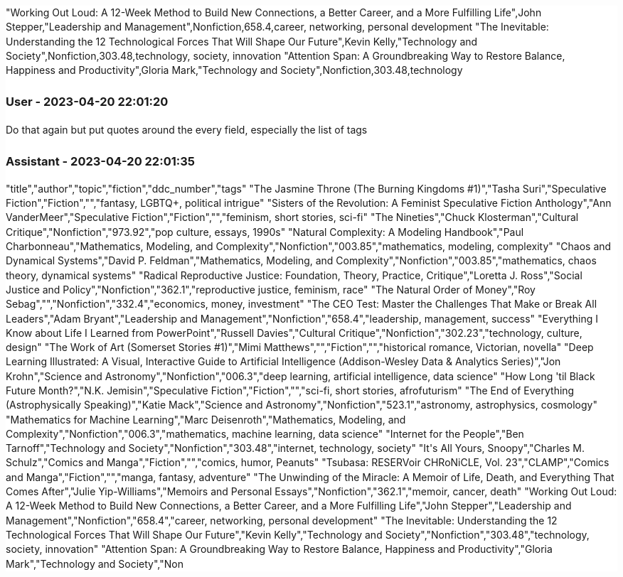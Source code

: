 "Working Out Loud: A 12-Week Method to Build New Connections, a Better Career, and a More Fulfilling Life",John Stepper,"Leadership and Management",Nonfiction,658.4,career, networking, personal development
"The Inevitable: Understanding the 12 Technological Forces That Will Shape Our Future",Kevin Kelly,"Technology and Society",Nonfiction,303.48,technology, society, innovation
"Attention Span: A Groundbreaking Way to Restore Balance, Happiness and Productivity",Gloria Mark,"Technology and Society",Nonfiction,303.48,technology

### User - 2023-04-20 22:01:20

Do that again but put quotes around the every field, especially the list of tags


### Assistant - 2023-04-20 22:01:35

"title","author","topic","fiction","ddc_number","tags"
"The Jasmine Throne (The Burning Kingdoms #1)","Tasha Suri","Speculative Fiction","Fiction","","fantasy, LGBTQ+, political intrigue"
"Sisters of the Revolution: A Feminist Speculative Fiction Anthology","Ann VanderMeer","Speculative Fiction","Fiction","","feminism, short stories, sci-fi"
"The Nineties","Chuck Klosterman","Cultural Critique","Nonfiction","973.92","pop culture, essays, 1990s"
"Natural Complexity: A Modeling Handbook","Paul Charbonneau","Mathematics, Modeling, and Complexity","Nonfiction","003.85","mathematics, modeling, complexity"
"Chaos and Dynamical Systems","David P. Feldman","Mathematics, Modeling, and Complexity","Nonfiction","003.85","mathematics, chaos theory, dynamical systems"
"Radical Reproductive Justice: Foundation, Theory, Practice, Critique","Loretta J. Ross","Social Justice and Policy","Nonfiction","362.1","reproductive justice, feminism, race"
"The Natural Order of Money","Roy Sebag","","Nonfiction","332.4","economics, money, investment"
"The CEO Test: Master the Challenges That Make or Break All Leaders","Adam Bryant","Leadership and Management","Nonfiction","658.4","leadership, management, success"
"Everything I Know about Life I Learned from PowerPoint","Russell Davies","Cultural Critique","Nonfiction","302.23","technology, culture, design"
"The Work of Art (Somerset Stories #1)","Mimi Matthews","","Fiction","","historical romance, Victorian, novella"
"Deep Learning Illustrated: A Visual, Interactive Guide to Artificial Intelligence (Addison-Wesley Data & Analytics Series)","Jon Krohn","Science and Astronomy","Nonfiction","006.3","deep learning, artificial intelligence, data science"
"How Long 'til Black Future Month?","N.K. Jemisin","Speculative Fiction","Fiction","","sci-fi, short stories, afrofuturism"
"The End of Everything (Astrophysically Speaking)","Katie  Mack","Science and Astronomy","Nonfiction","523.1","astronomy, astrophysics, cosmology"
"Mathematics for Machine Learning","Marc Deisenroth","Mathematics, Modeling, and Complexity","Nonfiction","006.3","mathematics, machine learning, data science"
"Internet for the People","Ben Tarnoff","Technology and Society","Nonfiction","303.48","internet, technology, society"
"It's All Yours, Snoopy","Charles M. Schulz","Comics and Manga","Fiction","","comics, humor, Peanuts"
"Tsubasa: RESERVoir CHRoNiCLE, Vol. 23","CLAMP","Comics and Manga","Fiction","","manga, fantasy, adventure"
"The Unwinding of the Miracle: A Memoir of Life, Death, and Everything That Comes After","Julie Yip-Williams","Memoirs and Personal Essays","Nonfiction","362.1","memoir, cancer, death"
"Working Out Loud: A 12-Week Method to Build New Connections, a Better Career, and a More Fulfilling Life","John Stepper","Leadership and Management","Nonfiction","658.4","career, networking, personal development"
"The Inevitable: Understanding the 12 Technological Forces That Will Shape Our Future","Kevin Kelly","Technology and Society","Nonfiction","303.48","technology, society, innovation"
"Attention Span: A Groundbreaking Way to Restore Balance, Happiness and Productivity","Gloria Mark","Technology and Society","Non

